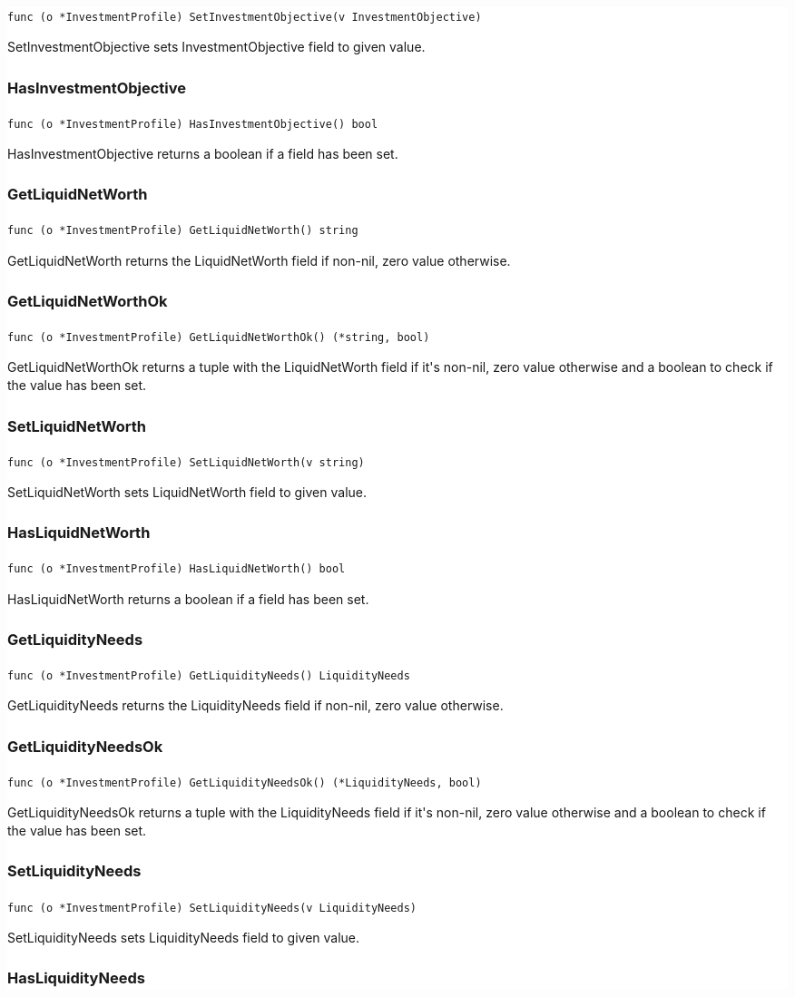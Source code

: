 `func (o *InvestmentProfile) SetInvestmentObjective(v InvestmentObjective)`

SetInvestmentObjective sets InvestmentObjective field to given value.

### HasInvestmentObjective

`func (o *InvestmentProfile) HasInvestmentObjective() bool`

HasInvestmentObjective returns a boolean if a field has been set.

### GetLiquidNetWorth

`func (o *InvestmentProfile) GetLiquidNetWorth() string`

GetLiquidNetWorth returns the LiquidNetWorth field if non-nil, zero value otherwise.

### GetLiquidNetWorthOk

`func (o *InvestmentProfile) GetLiquidNetWorthOk() (*string, bool)`

GetLiquidNetWorthOk returns a tuple with the LiquidNetWorth field if it's non-nil, zero value otherwise
and a boolean to check if the value has been set.

### SetLiquidNetWorth

`func (o *InvestmentProfile) SetLiquidNetWorth(v string)`

SetLiquidNetWorth sets LiquidNetWorth field to given value.

### HasLiquidNetWorth

`func (o *InvestmentProfile) HasLiquidNetWorth() bool`

HasLiquidNetWorth returns a boolean if a field has been set.

### GetLiquidityNeeds

`func (o *InvestmentProfile) GetLiquidityNeeds() LiquidityNeeds`

GetLiquidityNeeds returns the LiquidityNeeds field if non-nil, zero value otherwise.

### GetLiquidityNeedsOk

`func (o *InvestmentProfile) GetLiquidityNeedsOk() (*LiquidityNeeds, bool)`

GetLiquidityNeedsOk returns a tuple with the LiquidityNeeds field if it's non-nil, zero value otherwise
and a boolean to check if the value has been set.

### SetLiquidityNeeds

`func (o *InvestmentProfile) SetLiquidityNeeds(v LiquidityNeeds)`

SetLiquidityNeeds sets LiquidityNeeds field to given value.

### HasLiquidityNeeds
